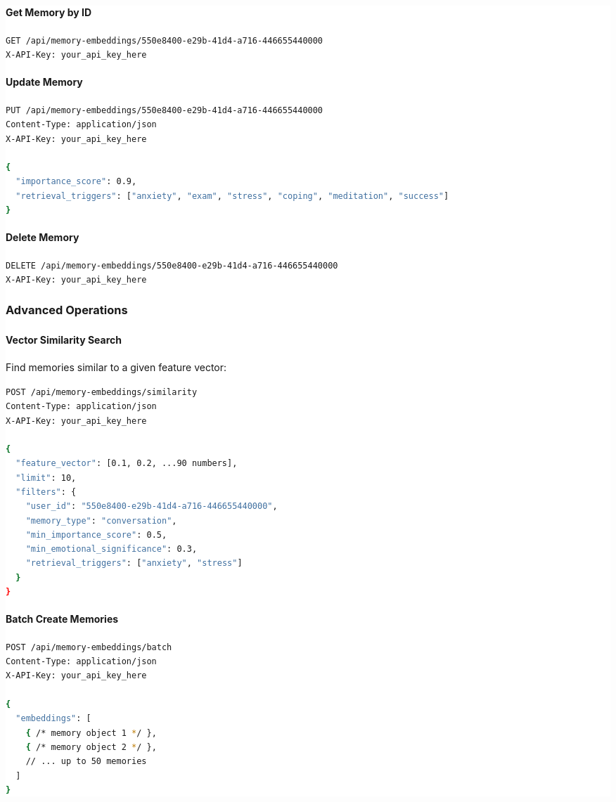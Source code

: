 #### Get Memory by ID
```bash
GET /api/memory-embeddings/550e8400-e29b-41d4-a716-446655440000
X-API-Key: your_api_key_here
```

#### Update Memory
```bash
PUT /api/memory-embeddings/550e8400-e29b-41d4-a716-446655440000
Content-Type: application/json
X-API-Key: your_api_key_here

{
  "importance_score": 0.9,
  "retrieval_triggers": ["anxiety", "exam", "stress", "coping", "meditation", "success"]
}
```

#### Delete Memory
```bash
DELETE /api/memory-embeddings/550e8400-e29b-41d4-a716-446655440000
X-API-Key: your_api_key_here
```

### Advanced Operations

#### Vector Similarity Search
Find memories similar to a given feature vector:
```bash
POST /api/memory-embeddings/similarity
Content-Type: application/json
X-API-Key: your_api_key_here

{
  "feature_vector": [0.1, 0.2, ...90 numbers],
  "limit": 10,
  "filters": {
    "user_id": "550e8400-e29b-41d4-a716-446655440000",
    "memory_type": "conversation",
    "min_importance_score": 0.5,
    "min_emotional_significance": 0.3,
    "retrieval_triggers": ["anxiety", "stress"]
  }
}
```

#### Batch Create Memories
```bash
POST /api/memory-embeddings/batch
Content-Type: application/json
X-API-Key: your_api_key_here

{
  "embeddings": [
    { /* memory object 1 */ },
    { /* memory object 2 */ },
    // ... up to 50 memories
  ]
}
```

